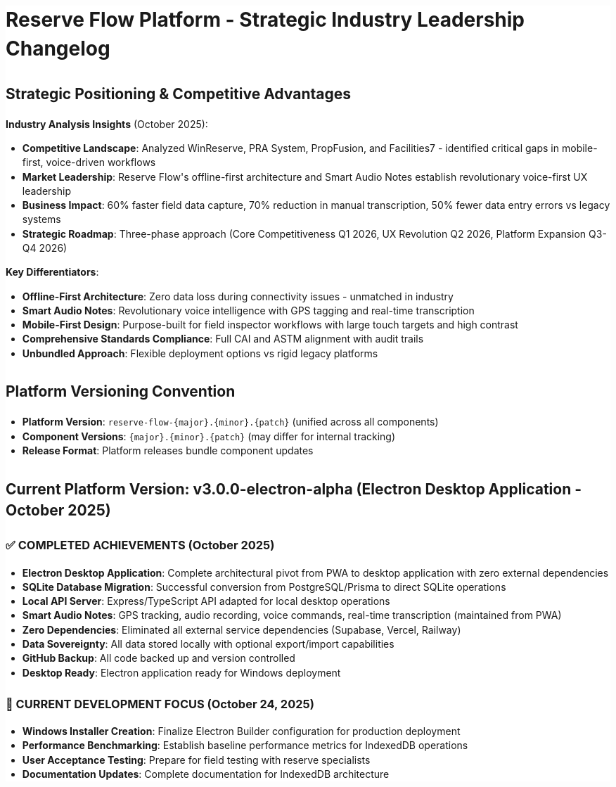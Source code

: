 # Reserve Flow Platform - Strategic Industry Leadership Changelog

## Strategic Positioning & Competitive Advantages

**Industry Analysis Insights** (October 2025):
- **Competitive Landscape**: Analyzed WinReserve, PRA System, PropFusion, and Facilities7 - identified critical gaps in mobile-first, voice-driven workflows
- **Market Leadership**: Reserve Flow's offline-first architecture and Smart Audio Notes establish revolutionary voice-first UX leadership
- **Business Impact**: 60% faster field data capture, 70% reduction in manual transcription, 50% fewer data entry errors vs legacy systems
- **Strategic Roadmap**: Three-phase approach (Core Competitiveness Q1 2026, UX Revolution Q2 2026, Platform Expansion Q3-Q4 2026)

**Key Differentiators**:
- **Offline-First Architecture**: Zero data loss during connectivity issues - unmatched in industry
- **Smart Audio Notes**: Revolutionary voice intelligence with GPS tagging and real-time transcription
- **Mobile-First Design**: Purpose-built for field inspector workflows with large touch targets and high contrast
- **Comprehensive Standards Compliance**: Full CAI and ASTM alignment with audit trails
- **Unbundled Approach**: Flexible deployment options vs rigid legacy platforms

## Platform Versioning Convention
- **Platform Version**: `reserve-flow-{major}.{minor}.{patch}` (unified across all components)
- **Component Versions**: `{major}.{minor}.{patch}` (may differ for internal tracking)
- **Release Format**: Platform releases bundle component updates

## Current Platform Version: v3.0.0-electron-alpha (Electron Desktop Application - October 2025)

### ✅ COMPLETED ACHIEVEMENTS (October 2025)
- **Electron Desktop Application**: Complete architectural pivot from PWA to desktop application with zero external dependencies
- **SQLite Database Migration**: Successful conversion from PostgreSQL/Prisma to direct SQLite operations
- **Local API Server**: Express/TypeScript API adapted for local desktop operations
- **Smart Audio Notes**: GPS tracking, audio recording, voice commands, real-time transcription (maintained from PWA)
- **Zero Dependencies**: Eliminated all external service dependencies (Supabase, Vercel, Railway)
- **Data Sovereignty**: All data stored locally with optional export/import capabilities
- **GitHub Backup**: All code backed up and version controlled
- **Desktop Ready**: Electron application ready for Windows deployment

### 🎯 CURRENT DEVELOPMENT FOCUS (October 24, 2025)
- **Windows Installer Creation**: Finalize Electron Builder configuration for production deployment
- **Performance Benchmarking**: Establish baseline performance metrics for IndexedDB operations
- **User Acceptance Testing**: Prepare for field testing with reserve specialists
- **Documentation Updates**: Complete documentation for IndexedDB architecture
